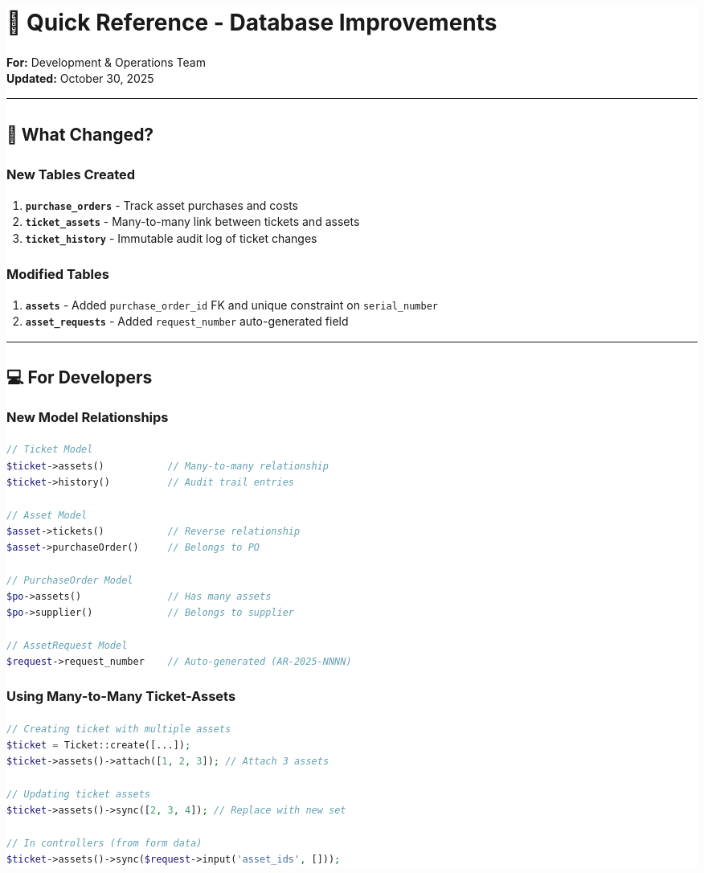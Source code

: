# 🚀 Quick Reference - Database Improvements

**For:** Development & Operations Team  
**Updated:** October 30, 2025

---

## 🎯 What Changed?

### New Tables Created
1. **`purchase_orders`** - Track asset purchases and costs
2. **`ticket_assets`** - Many-to-many link between tickets and assets  
3. **`ticket_history`** - Immutable audit log of ticket changes

### Modified Tables
1. **`assets`** - Added `purchase_order_id` FK and unique constraint on `serial_number`
2. **`asset_requests`** - Added `request_number` auto-generated field

---

## 💻 For Developers

### New Model Relationships

```php
// Ticket Model
$ticket->assets()           // Many-to-many relationship
$ticket->history()          // Audit trail entries

// Asset Model  
$asset->tickets()           // Reverse relationship
$asset->purchaseOrder()     // Belongs to PO

// PurchaseOrder Model
$po->assets()               // Has many assets
$po->supplier()             // Belongs to supplier

// AssetRequest Model
$request->request_number    // Auto-generated (AR-2025-NNNN)
```

### Using Many-to-Many Ticket-Assets

```php
// Creating ticket with multiple assets
$ticket = Ticket::create([...]);
$ticket->assets()->attach([1, 2, 3]); // Attach 3 assets

// Updating ticket assets
$ticket->assets()->sync([2, 3, 4]); // Replace with new set

// In controllers (from form data)
$ticket->assets()->sync($request->input('asset_ids', []));
```
